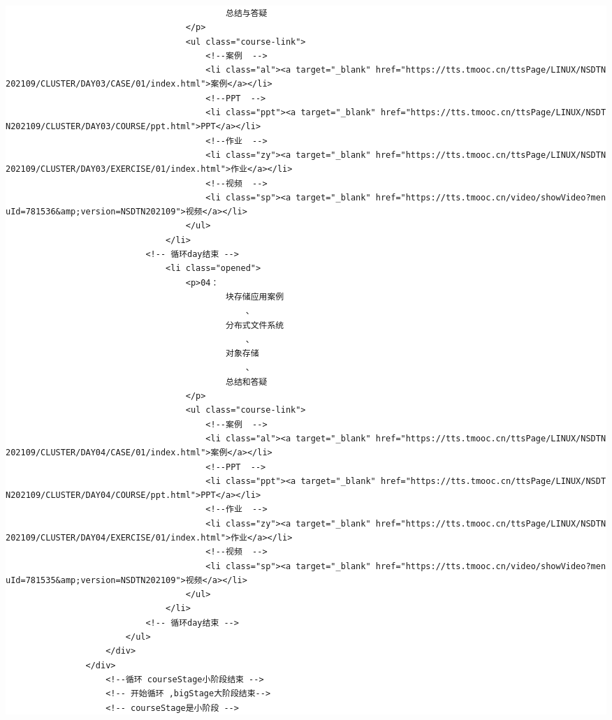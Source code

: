                                   				总结与答疑
                                   		</p>
                                    	<ul class="course-link">
                                    		<!--案例  -->
                                        	<li class="al"><a target="_blank" href="https://tts.tmooc.cn/ttsPage/LINUX/NSDTN202109/CLUSTER/DAY03/CASE/01/index.html">案例</a></li>
                                        	<!--PPT  -->
                                        	<li class="ppt"><a target="_blank" href="https://tts.tmooc.cn/ttsPage/LINUX/NSDTN202109/CLUSTER/DAY03/COURSE/ppt.html">PPT</a></li>
                                        	<!--作业  -->
                                        	<li class="zy"><a target="_blank" href="https://tts.tmooc.cn/ttsPage/LINUX/NSDTN202109/CLUSTER/DAY03/EXERCISE/01/index.html">作业</a></li>
                                        	<!--视频  -->
                                        	<li class="sp"><a target="_blank" href="https://tts.tmooc.cn/video/showVideo?menuId=781536&amp;version=NSDTN202109">视频</a></li>
                                    	</ul>
                                	</li>
                                <!-- 循环day结束 -->
                                	<li class="opened">
                                   		<p>04：
                                   				块存储应用案例
                                   					、
                                   				分布式文件系统
                                   					、
                                   				对象存储
                                   					、
                                   				总结和答疑
                                   		</p>
                                    	<ul class="course-link">
                                    		<!--案例  -->
                                        	<li class="al"><a target="_blank" href="https://tts.tmooc.cn/ttsPage/LINUX/NSDTN202109/CLUSTER/DAY04/CASE/01/index.html">案例</a></li>
                                        	<!--PPT  -->
                                        	<li class="ppt"><a target="_blank" href="https://tts.tmooc.cn/ttsPage/LINUX/NSDTN202109/CLUSTER/DAY04/COURSE/ppt.html">PPT</a></li>
                                        	<!--作业  -->
                                        	<li class="zy"><a target="_blank" href="https://tts.tmooc.cn/ttsPage/LINUX/NSDTN202109/CLUSTER/DAY04/EXERCISE/01/index.html">作业</a></li>
                                        	<!--视频  -->
                                        	<li class="sp"><a target="_blank" href="https://tts.tmooc.cn/video/showVideo?menuId=781535&amp;version=NSDTN202109">视频</a></li>
                                    	</ul>
                                	</li>
                                <!-- 循环day结束 -->
                            </ul>
                        </div>
                    </div>
                    	<!--循环 courseStage小阶段结束 -->
                    	<!-- 开始循环 ,bigStage大阶段结束-->
                    	<!-- courseStage是小阶段 -->
                    	